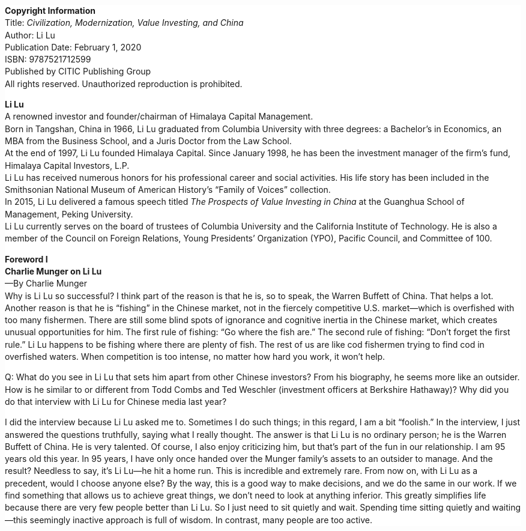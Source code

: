 **Copyright Information**  
Title: *Civilization, Modernization, Value Investing, and China*  
Author: Li Lu  
Publication Date: February 1, 2020  
ISBN: 9787521712599  
Published by CITIC Publishing Group  
All rights reserved. Unauthorized reproduction is prohibited.

**Li Lu**  
A renowned investor and founder/chairman of Himalaya Capital Management.  
Born in Tangshan, China in 1966, Li Lu graduated from Columbia University with three degrees: a Bachelor’s in Economics, an MBA from the Business School, and a Juris Doctor from the Law School.  
At the end of 1997, Li Lu founded Himalaya Capital. Since January 1998, he has been the investment manager of the firm’s fund, Himalaya Capital Investors, L.P.  
Li Lu has received numerous honors for his professional career and social activities. His life story has been included in the Smithsonian National Museum of American History’s “Family of Voices” collection.  
In 2015, Li Lu delivered a famous speech titled *The Prospects of Value Investing in China* at the Guanghua School of Management, Peking University.  
Li Lu currently serves on the board of trustees of Columbia University and the California Institute of Technology. He is also a member of the Council on Foreign Relations, Young Presidents’ Organization (YPO), Pacific Council, and Committee of 100.

**Foreword I**  
**Charlie Munger on Li Lu**  
—By Charlie Munger  
Why is Li Lu so successful? I think part of the reason is that he is, so to speak, the Warren Buffett of China. That helps a lot. Another reason is that he is “fishing” in the Chinese market, not in the fiercely competitive U.S. market—which is overfished with too many fishermen. There are still some blind spots of ignorance and cognitive inertia in the Chinese market, which creates unusual opportunities for him. The first rule of fishing: “Go where the fish are.” The second rule of fishing: “Don’t forget the first rule.” Li Lu happens to be fishing where there are plenty of fish. The rest of us are like cod fishermen trying to find cod in overfished waters. When competition is too intense, no matter how hard you work, it won’t help.  

Q: What do you see in Li Lu that sets him apart from other Chinese investors? From his biography, he seems more like an outsider. How is he similar to or different from Todd Combs and Ted Weschler (investment officers at Berkshire Hathaway)? Why did you do that interview with Li Lu for Chinese media last year?  

I did the interview because Li Lu asked me to. Sometimes I do such things; in this regard, I am a bit “foolish.” In the interview, I just answered the questions truthfully, saying what I really thought. The answer is that Li Lu is no ordinary person; he is the Warren Buffett of China. He is very talented. Of course, I also enjoy criticizing him, but that’s part of the fun in our relationship. I am 95 years old this year. In 95 years, I have only once handed over the Munger family’s assets to an outsider to manage. And the result? Needless to say, it’s Li Lu—he hit a home run. This is incredible and extremely rare. From now on, with Li Lu as a precedent, would I choose anyone else? By the way, this is a good way to make decisions, and we do the same in our work. If we find something that allows us to achieve great things, we don’t need to look at anything inferior. This greatly simplifies life because there are very few people better than Li Lu. So I just need to sit quietly and wait. Spending time sitting quietly and waiting—this seemingly inactive approach is full of wisdom. In contrast, many people are too active.  
